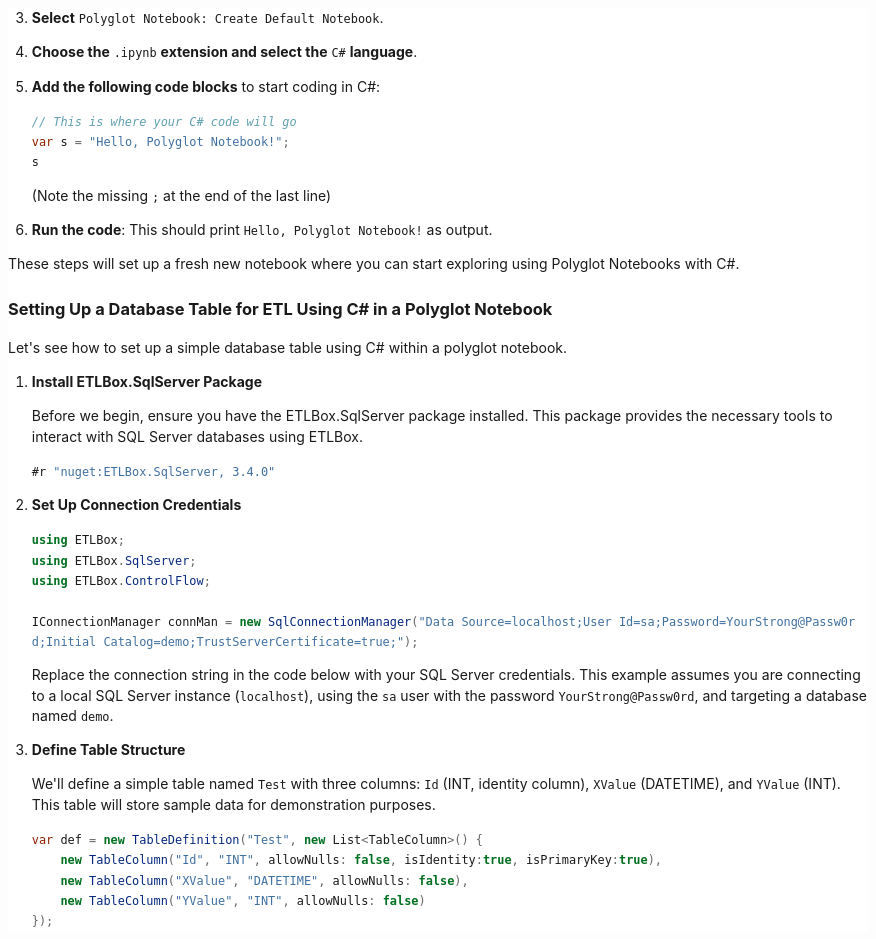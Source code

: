3. **Select** `Polyglot Notebook: Create Default Notebook`.

4. **Choose the** `.ipynb` **extension and select the** `C#` **language**.

5. **Add the following code blocks** to start coding in C#:

   ```csharp
   // This is where your C# code will go
   var s = "Hello, Polyglot Notebook!";
   s
   ```

   (Note the missing `;` at the end of the last line)

6. **Run the code**: This should print `Hello, Polyglot Notebook!` as output.

These steps will set up a fresh new notebook where you can start exploring using Polyglot Notebooks with C#.

### Setting Up a Database Table for ETL Using C# in a Polyglot Notebook

Let's see how to set up a simple database table using C# within a polyglot notebook.

1. **Install ETLBox.SqlServer Package**

   Before we begin, ensure you have the ETLBox.SqlServer package installed. This package provides the necessary tools to interact with SQL Server databases using ETLBox.

   ```csharp
   #r "nuget:ETLBox.SqlServer, 3.4.0"
   ```

2. **Set Up Connection Credentials**

   ```csharp
   using ETLBox;
   using ETLBox.SqlServer;
   using ETLBox.ControlFlow;

   IConnectionManager connMan = new SqlConnectionManager("Data Source=localhost;User Id=sa;Password=YourStrong@Passw0rd;Initial Catalog=demo;TrustServerCertificate=true;");
   ```

   Replace the connection string in the code below with your SQL Server credentials. This example assumes you are connecting to a local SQL Server instance (`localhost`), using the `sa` user with the password `YourStrong@Passw0rd`, and targeting a database named `demo`.

3. **Define Table Structure**

   We'll define a simple table named `Test` with three columns: `Id` (INT, identity column), `XValue` (DATETIME), and `YValue` (INT). This table will store sample data for demonstration purposes.

   ```csharp
   var def = new TableDefinition("Test", new List<TableColumn>() {
       new TableColumn("Id", "INT", allowNulls: false, isIdentity:true, isPrimaryKey:true),
       new TableColumn("XValue", "DATETIME", allowNulls: false),
       new TableColumn("YValue", "INT", allowNulls: false)
   });
   ```
